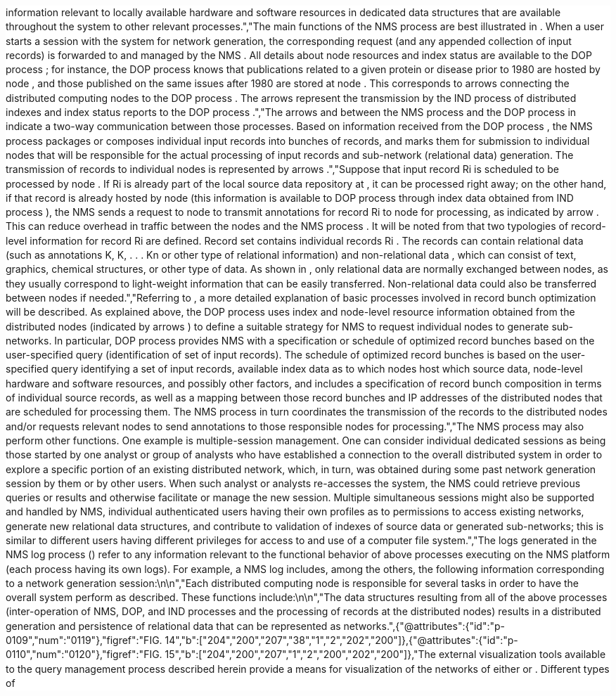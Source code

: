 information relevant to locally available hardware and software resources in dedicated data structures that are available throughout the system to other relevant processes.","The main functions of the NMS process  are best illustrated in . When a user starts a session with the system for network generation, the corresponding request  (and any appended collection of input records) is forwarded to and managed by the NMS . All details about node resources and index status are available to the DOP process ; for instance, the DOP process  knows that publications related to a given protein or disease prior to 1980 are hosted by node , and those published on the same issues after 1980 are stored at node . This corresponds to arrows  connecting the distributed computing nodes  to the DOP process . The arrows  represent the transmission by the IND process of distributed indexes and index status reports to the DOP process .","The arrows  and  between the NMS process  and the DOP process  in  indicate a two-way communication between those processes. Based on information received from the DOP process , the NMS process  packages or composes individual input records into bunches of records, and marks them for submission to individual nodes  that will be responsible for the actual processing of input records and sub-network (relational data) generation. The transmission of records to individual nodes is represented by arrows .","Suppose that input record Ri is scheduled to be processed by node . If Ri is already part of the local source data repository at , it can be processed right away; on the other hand, if that record is already hosted by node (this information is available to DOP process  through index data obtained from IND process ), the NMS sends a request to node to transmit annotations for record Ri to node for processing, as indicated by arrow . This can reduce overhead in traffic between the nodes and the NMS process . It will be noted from  that two typologies of record-level information for record Ri are defined. Record set  contains individual records Ri . The records can contain relational data (such as annotations K, K, . . . Kn  or other type of relational information) and non-relational data , which can consist of text, graphics, chemical structures, or other type of data. As shown in , only relational data are normally exchanged between nodes, as they usually correspond to light-weight information that can be easily transferred. Non-relational data could also be transferred between nodes if needed.","Referring to , a more detailed explanation of basic processes involved in record bunch optimization will be described. As explained above, the DOP process  uses index and node-level resource information obtained from the distributed nodes  (indicated by arrows ) to define a suitable strategy for NMS  to request individual nodes to generate sub-networks. In particular, DOP process  provides NMS  with a specification or schedule of optimized record bunches based on the user-specified query (identification of set of input records). The schedule of optimized record bunches is based on the user-specified query identifying a set of input records, available index data as to which nodes host which source data, node-level hardware and software resources, and possibly other factors, and includes a specification of record bunch composition in terms of individual source records, as well as a mapping between those record bunches and IP addresses of the distributed nodes that are scheduled for processing them. The NMS process  in turn coordinates the transmission of the records to the distributed nodes  and\/or requests relevant nodes to send annotations to those responsible nodes for processing.","The NMS process  may also perform other functions. One example is multiple-session management. One can consider individual dedicated sessions as being those started by one analyst or group of analysts who have established a connection to the overall distributed system in order to explore a specific portion of an existing distributed network, which, in turn, was obtained during some past network generation session by them or by other users. When such analyst or analysts re-accesses the system, the NMS could retrieve previous queries or results and otherwise facilitate or manage the new session. Multiple simultaneous sessions might also be supported and handled by NMS, individual authenticated users having their own profiles as to permissions to access existing networks, generate new relational data structures, and contribute to validation of indexes of source data or generated sub-networks; this is similar to different users having different privileges for access to and use of a computer file system.","The logs generated in the NMS log process  () refer to any information relevant to the functional behavior of above processes executing on the NMS platform (each process having its own logs). For example, a NMS log includes, among the others, the following information corresponding to a network generation session:\n\n","Each distributed computing node  is responsible for several tasks in order to have the overall system perform as described. These functions include:\n\n","The data structures resulting from all of the above processes (inter-operation of NMS, DOP, and IND processes and the processing of records at the distributed nodes) results in a distributed generation and persistence of relational data that can be represented as networks.",{"@attributes":{"id":"p-0109","num":"0119"},"figref":"FIG. 14","b":["204","200","207","38","1","2","202","200"]},{"@attributes":{"id":"p-0110","num":"0120"},"figref":"FIG. 15","b":["204","200","207","1","2","200","202","200"]},"The external visualization tools available to the query management process described herein provide a means for visualization of the networks  of either  or . Different types of